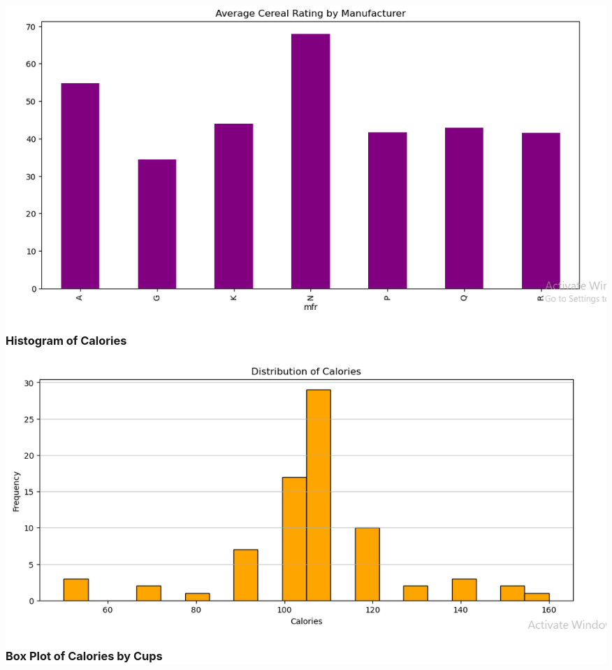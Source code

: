 ![Manufacturer and Average Rating](https://github.com/AhmedKhater00/CognoRise-Infotech-Data-Analytics-Intership-80-Cereals/blob/main/Manufacturer%20and%20Average%20Rating.png )

### Histogram of Calories
![Histogram of Calories](https://github.com/AhmedKhater00/CognoRise-Infotech-Data-Analytics-Intership-80-Cereals/blob/main/Histogram%20of%20Calories.png)

### Box Plot of Calories by Cups